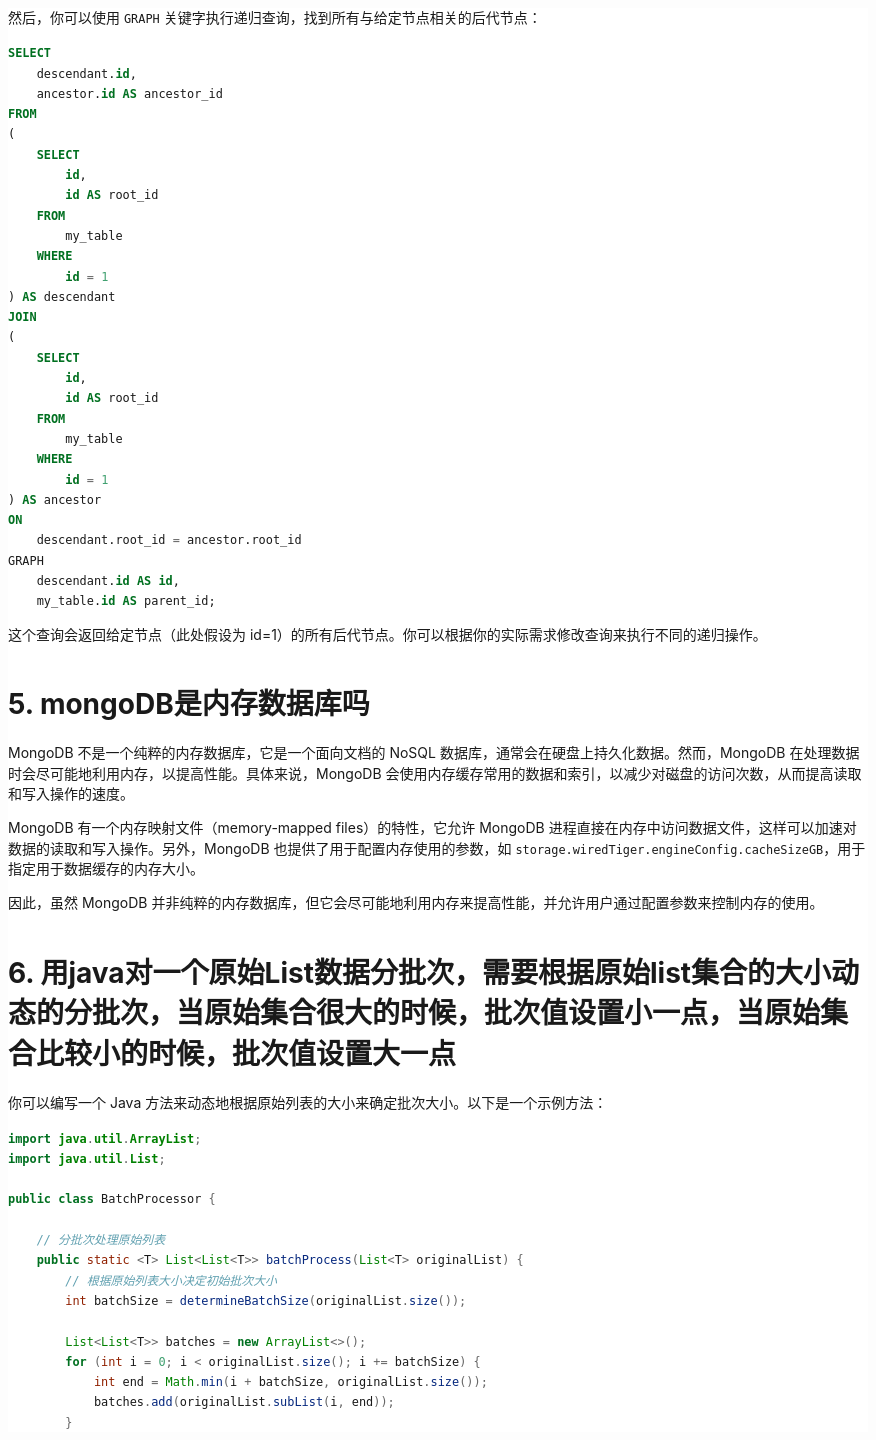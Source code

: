 然后，你可以使用 `GRAPH` 关键字执行递归查询，找到所有与给定节点相关的后代节点：

```sql
SELECT
    descendant.id,
    ancestor.id AS ancestor_id
FROM
(
    SELECT
        id,
        id AS root_id
    FROM
        my_table
    WHERE
        id = 1
) AS descendant
JOIN
(
    SELECT
        id,
        id AS root_id
    FROM
        my_table
    WHERE
        id = 1
) AS ancestor
ON
    descendant.root_id = ancestor.root_id
GRAPH
    descendant.id AS id,
    my_table.id AS parent_id;
```

这个查询会返回给定节点（此处假设为 id=1）的所有后代节点。你可以根据你的实际需求修改查询来执行不同的递归操作。   

# 5. mongoDB是内存数据库吗   
MongoDB 不是一个纯粹的内存数据库，它是一个面向文档的 NoSQL 数据库，通常会在硬盘上持久化数据。然而，MongoDB 在处理数据时会尽可能地利用内存，以提高性能。具体来说，MongoDB 会使用内存缓存常用的数据和索引，以减少对磁盘的访问次数，从而提高读取和写入操作的速度。

MongoDB 有一个内存映射文件（memory-mapped files）的特性，它允许 MongoDB 进程直接在内存中访问数据文件，这样可以加速对数据的读取和写入操作。另外，MongoDB 也提供了用于配置内存使用的参数，如 `storage.wiredTiger.engineConfig.cacheSizeGB`，用于指定用于数据缓存的内存大小。

因此，虽然 MongoDB 并非纯粹的内存数据库，但它会尽可能地利用内存来提高性能，并允许用户通过配置参数来控制内存的使用。   

# 6. 用java对一个原始List数据分批次，需要根据原始list集合的大小动态的分批次，当原始集合很大的时候，批次值设置小一点，当原始集合比较小的时候，批次值设置大一点   
你可以编写一个 Java 方法来动态地根据原始列表的大小来确定批次大小。以下是一个示例方法：

```java
import java.util.ArrayList;
import java.util.List;

public class BatchProcessor {

    // 分批次处理原始列表
    public static <T> List<List<T>> batchProcess(List<T> originalList) {
        // 根据原始列表大小决定初始批次大小
        int batchSize = determineBatchSize(originalList.size());
        
        List<List<T>> batches = new ArrayList<>();
        for (int i = 0; i < originalList.size(); i += batchSize) {
            int end = Math.min(i + batchSize, originalList.size());
            batches.add(originalList.subList(i, end));
        }
```